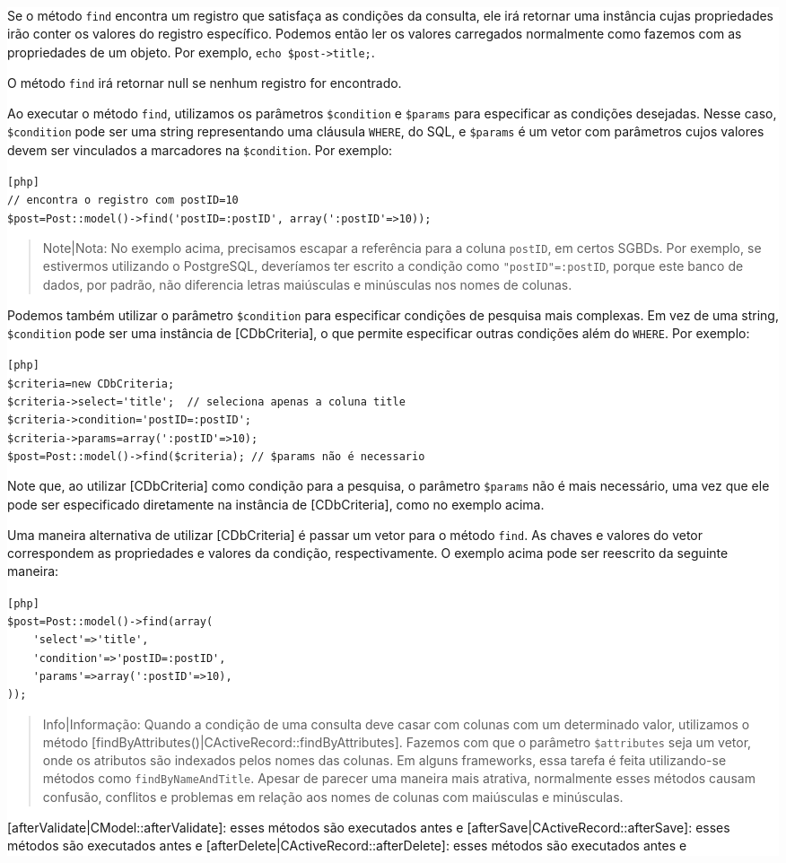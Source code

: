 Se o método `find` encontra um registro que satisfaça as condições da consulta, 
ele irá retornar uma instância cujas propriedades irão conter os valores do 
registro específico. Podemos então ler os valores carregados normalmente como 
fazemos com as propriedades de um objeto. Por exemplo, `echo $post->title;`.

O método `find` irá retornar null se nenhum registro for encontrado.

Ao executar o método `find`, utilizamos os parâmetros `$condition` e `$params` 
para especificar as condições desejadas. Nesse caso, `$condition` pode ser uma 
string representando uma cláusula `WHERE`, do SQL, e `$params` é um vetor 
com parâmetros cujos valores devem ser vinculados a marcadores na `$condition`. 
Por exemplo:

~~~
[php]
// encontra o registro com postID=10
$post=Post::model()->find('postID=:postID', array(':postID'=>10));
~~~

> Note|Nota: No exemplo acima, precisamos escapar a referência para a coluna `postID`, 
em certos SGBDs. Por exemplo, se estivermos utilizando o PostgreSQL, deveríamos ter 
escrito a condição como `"postID"=:postID`, porque este banco de dados, por padrão, 
não diferencia letras maiúsculas e minúsculas nos nomes de colunas.

Podemos também utilizar o parâmetro `$condition` para especificar condições de 
pesquisa mais complexas. Em vez de uma string, `$condition` pode ser uma instância 
de [CDbCriteria], o que permite especificar outras condições além do `WHERE`. 
Por exemplo:

~~~
[php]
$criteria=new CDbCriteria;
$criteria->select='title';  // seleciona apenas a coluna title
$criteria->condition='postID=:postID';
$criteria->params=array(':postID'=>10);
$post=Post::model()->find($criteria); // $params não é necessario
~~~

Note que, ao utilizar [CDbCriteria] como condição para a pesquisa, o parâmetro 
`$params` não é mais necessário, uma vez que ele pode ser especificado diretamente 
na instância de [CDbCriteria], como no exemplo acima.

Uma maneira alternativa de utilizar [CDbCriteria] é passar um vetor para o método 
`find`. As chaves e valores do vetor correspondem as propriedades e valores da condição, 
respectivamente. O exemplo acima pode ser reescrito da seguinte maneira:

~~~
[php]
$post=Post::model()->find(array(
	'select'=>'title',
	'condition'=>'postID=:postID',
	'params'=>array(':postID'=>10),
));
~~~

> Info|Informação: Quando a condição de uma consulta deve casar com colunas com 
um determinado valor, utilizamos o método 
[findByAttributes()|CActiveRecord::findByAttributes]. Fazemos com que o parâmetro 
`$attributes` seja um vetor, onde os atributos são indexados pelos nomes das colunas. 
Em alguns frameworks, essa tarefa é feita utilizando-se métodos como `findByNameAndTitle`.
Apesar de parecer uma maneira mais atrativa, normalmente esses métodos causam 
confusão, conflitos e problemas em relação aos nomes de colunas com maiúsculas e minúsculas.


[afterValidate|CModel::afterValidate]: esses métodos são executados antes e 
[afterSave|CActiveRecord::afterSave]: esses métodos são executados antes e 
[afterDelete|CActiveRecord::afterDelete]: esses métodos são executados antes e 